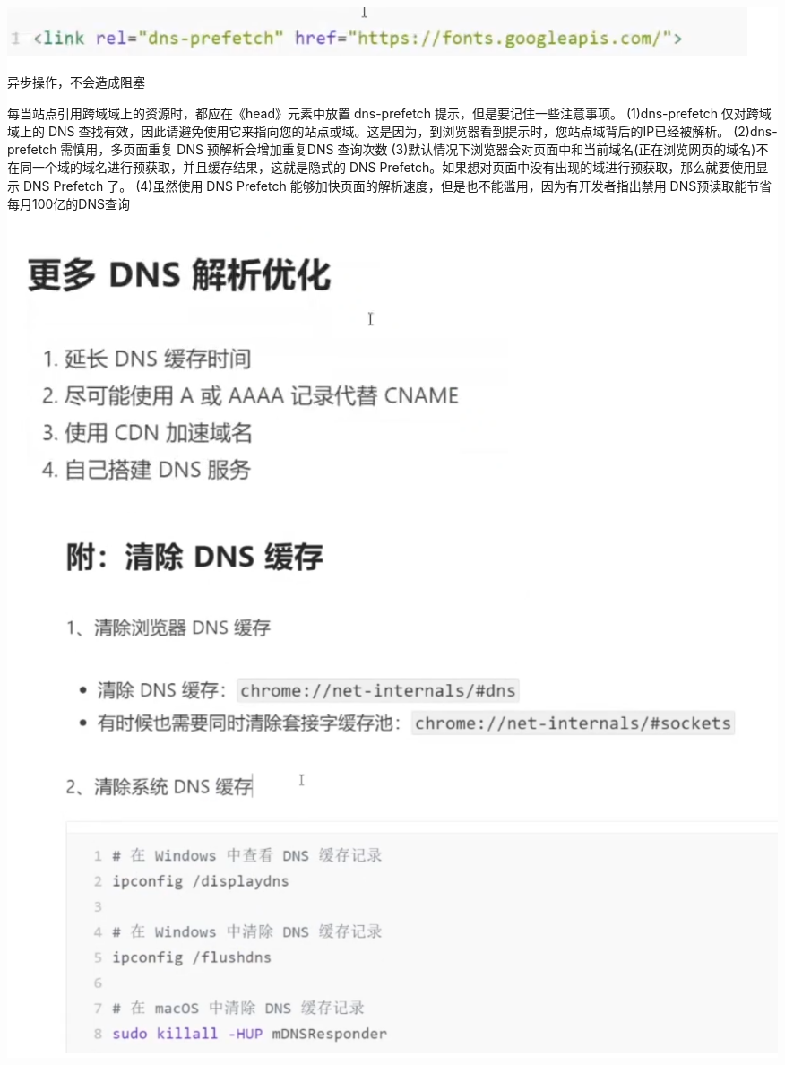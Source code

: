 ![image-20230909141259594](Web性能优化.assets/image-20230909141259594.png)

异步操作，不会造成阻塞



每当站点引用跨域域上的资源时，都应在《head》元素中放置 dns-prefetch 提示，但是要记住一些注意事项。
(1)dns-prefetch 仅对跨域域上的 DNS 查找有效，因此请避免使用它来指向您的站点或域。这是因为，到浏览器看到提示时，您站点域背后的IP已经被解析。
(2)dns-prefetch 需慎用，多页面重复 DNS 预解析会增加重复DNS 查询次数
(3)默认情况下浏览器会对页面中和当前域名(正在浏览网页的域名)不在同一个域的域名进行预获取，并且缓存结果，这就是隐式的 DNS Prefetch。如果想对页面中没有出现的域进行预获取，那么就要使用显示 DNS Prefetch 了。
(4)虽然使用 DNS Prefetch 能够加快页面的解析速度，但是也不能滥用，因为有开发者指出禁用 DNS预读取能节省每月100亿的DNS查询

![image-20230909142930770](Web性能优化.assets/image-20230909142930770.png)

![image-20230909143048895](Web性能优化.assets/image-20230909143048895.png)
